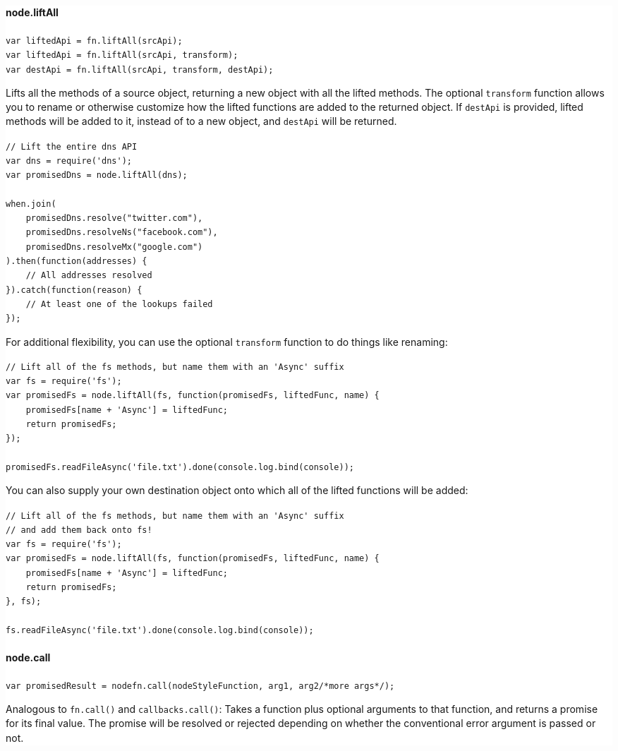 #### node.liftAll

    var liftedApi = fn.liftAll(srcApi);
    var liftedApi = fn.liftAll(srcApi, transform);
    var destApi = fn.liftAll(srcApi, transform, destApi);

Lifts all the methods of a source object, returning a new object with all the lifted methods. The optional `transform` function allows you to rename or otherwise customize how the lifted functions are added to the returned object. If `destApi` is provided, lifted methods will be added to it, instead of to a new object, and `destApi` will be returned.

    // Lift the entire dns API
    var dns = require('dns');
    var promisedDns = node.liftAll(dns);

    when.join(
        promisedDns.resolve("twitter.com"),
        promisedDns.resolveNs("facebook.com"),
        promisedDns.resolveMx("google.com")
    ).then(function(addresses) {
        // All addresses resolved
    }).catch(function(reason) {
        // At least one of the lookups failed
    });

For additional flexibility, you can use the optional `transform` function to do things like renaming:

    // Lift all of the fs methods, but name them with an 'Async' suffix
    var fs = require('fs');
    var promisedFs = node.liftAll(fs, function(promisedFs, liftedFunc, name) {
        promisedFs[name + 'Async'] = liftedFunc;
        return promisedFs;
    });

    promisedFs.readFileAsync('file.txt').done(console.log.bind(console));

You can also supply your own destination object onto which all of the lifted functions will be added:

    // Lift all of the fs methods, but name them with an 'Async' suffix
    // and add them back onto fs!
    var fs = require('fs');
    var promisedFs = node.liftAll(fs, function(promisedFs, liftedFunc, name) {
        promisedFs[name + 'Async'] = liftedFunc;
        return promisedFs;
    }, fs);

    fs.readFileAsync('file.txt').done(console.log.bind(console));

#### node.call

	var promisedResult = nodefn.call(nodeStyleFunction, arg1, arg2/*more args*/);

Analogous to `fn.call()` and `callbacks.call()`: Takes a function plus optional arguments to that function, and returns a promise for its final value. The promise will be resolved or rejected depending on whether the conventional error argument is passed or not.
